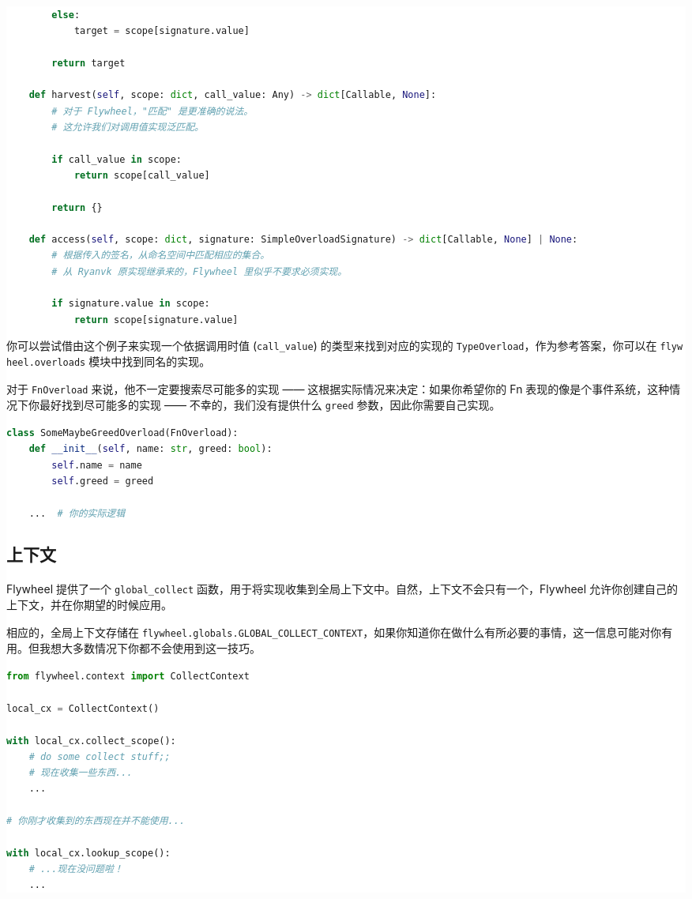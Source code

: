 ```python
        else:
            target = scope[signature.value]

        return target

    def harvest(self, scope: dict, call_value: Any) -> dict[Callable, None]:
        # 对于 Flywheel，"匹配" 是更准确的说法。
        # 这允许我们对调用值实现泛匹配。

        if call_value in scope:
            return scope[call_value]

        return {}

    def access(self, scope: dict, signature: SimpleOverloadSignature) -> dict[Callable, None] | None:
        # 根据传入的签名，从命名空间中匹配相应的集合。
        # 从 Ryanvk 原实现继承来的，Flywheel 里似乎不要求必须实现。

        if signature.value in scope:
            return scope[signature.value]
```

你可以尝试借由这个例子来实现一个依据调用时值 (`call_value`) 的类型来找到对应的实现的 `TypeOverload`，作为参考答案，你可以在 `flywheel.overloads` 模块中找到同名的实现。

对于 `FnOverload` 来说，他不一定要搜索尽可能多的实现 —— 这根据实际情况来决定：如果你希望你的 Fn 表现的像是个事件系统，这种情况下你最好找到尽可能多的实现 —— 不幸的，我们没有提供什么 `greed` 参数，因此你需要自己实现。

```python
class SomeMaybeGreedOverload(FnOverload):
    def __init__(self, name: str, greed: bool):
        self.name = name
        self.greed = greed

    ...  # 你的实际逻辑
```

## 上下文

Flywheel 提供了一个 `global_collect` 函数，用于将实现收集到全局上下文中。自然，上下文不会只有一个，Flywheel 允许你创建自己的上下文，并在你期望的时候应用。

相应的，全局上下文存储在 `flywheel.globals.GLOBAL_COLLECT_CONTEXT`，如果你知道你在做什么有所必要的事情，这一信息可能对你有用。但我想大多数情况下你都不会使用到这一技巧。

```python
from flywheel.context import CollectContext

local_cx = CollectContext()

with local_cx.collect_scope():
    # do some collect stuff;;
    # 现在收集一些东西...
    ...

# 你刚才收集到的东西现在并不能使用...

with local_cx.lookup_scope():
    # ...现在没问题啦！
    ...
```
